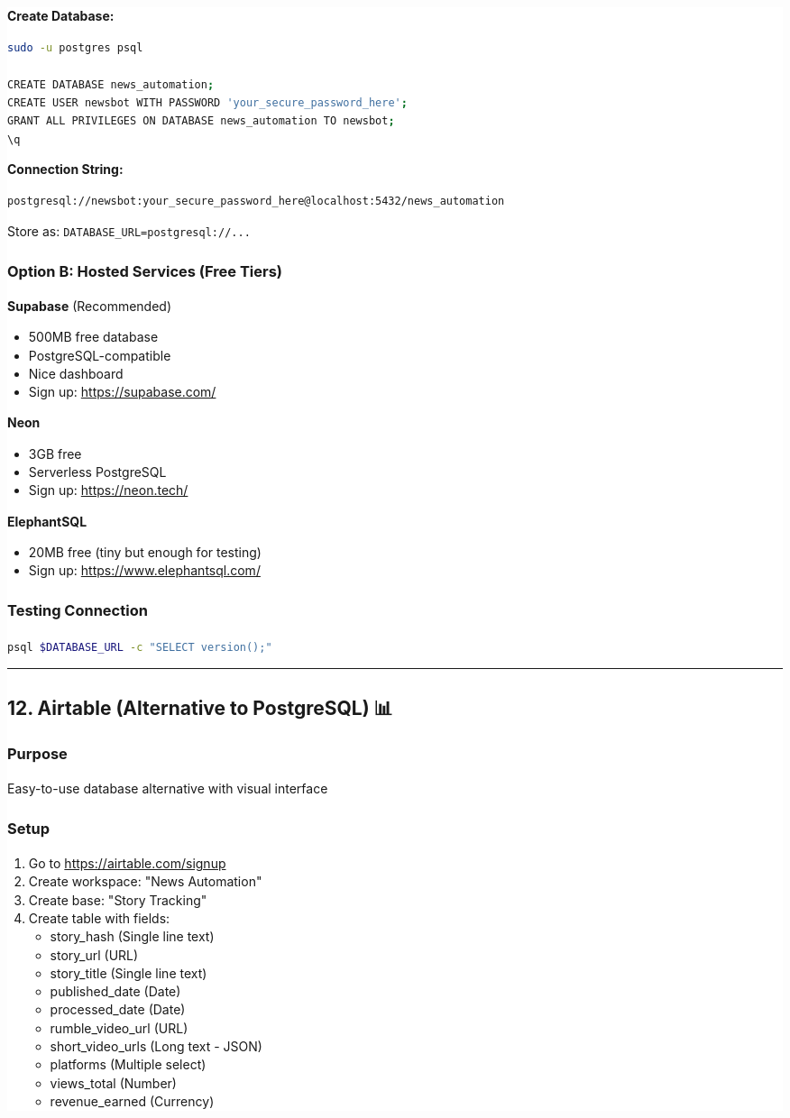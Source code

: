 **Create Database:**
```bash
sudo -u postgres psql

CREATE DATABASE news_automation;
CREATE USER newsbot WITH PASSWORD 'your_secure_password_here';
GRANT ALL PRIVILEGES ON DATABASE news_automation TO newsbot;
\q
```

**Connection String:**
```
postgresql://newsbot:your_secure_password_here@localhost:5432/news_automation
```

Store as: `DATABASE_URL=postgresql://...`

### Option B: Hosted Services (Free Tiers)

**Supabase** (Recommended)
- 500MB free database
- PostgreSQL-compatible
- Nice dashboard
- Sign up: https://supabase.com/

**Neon**
- 3GB free
- Serverless PostgreSQL
- Sign up: https://neon.tech/

**ElephantSQL**
- 20MB free (tiny but enough for testing)
- Sign up: https://www.elephantsql.com/

### Testing Connection
```bash
psql $DATABASE_URL -c "SELECT version();"
```

---

## 12. Airtable (Alternative to PostgreSQL) 📊

### Purpose
Easy-to-use database alternative with visual interface

### Setup
1. Go to https://airtable.com/signup
2. Create workspace: "News Automation"
3. Create base: "Story Tracking"
4. Create table with fields:
   - story_hash (Single line text)
   - story_url (URL)
   - story_title (Single line text)
   - published_date (Date)
   - processed_date (Date)
   - rumble_video_url (URL)
   - short_video_urls (Long text - JSON)
   - platforms (Multiple select)
   - views_total (Number)
   - revenue_earned (Currency)
